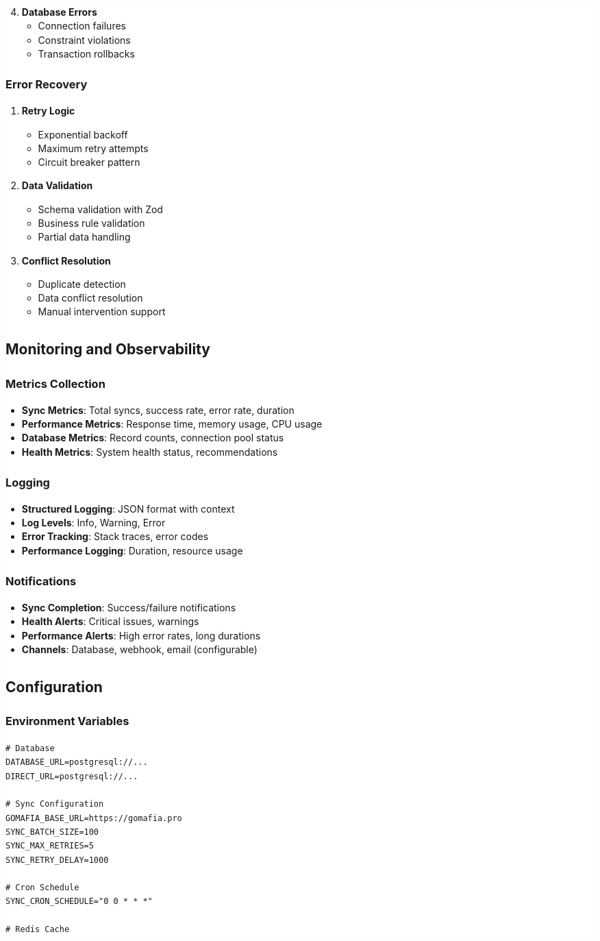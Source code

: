 4. **Database Errors**
   - Connection failures
   - Constraint violations
   - Transaction rollbacks

### Error Recovery

1. **Retry Logic**
   - Exponential backoff
   - Maximum retry attempts
   - Circuit breaker pattern

2. **Data Validation**
   - Schema validation with Zod
   - Business rule validation
   - Partial data handling

3. **Conflict Resolution**
   - Duplicate detection
   - Data conflict resolution
   - Manual intervention support

## Monitoring and Observability

### Metrics Collection

- **Sync Metrics**: Total syncs, success rate, error rate, duration
- **Performance Metrics**: Response time, memory usage, CPU usage
- **Database Metrics**: Record counts, connection pool status
- **Health Metrics**: System health status, recommendations

### Logging

- **Structured Logging**: JSON format with context
- **Log Levels**: Info, Warning, Error
- **Error Tracking**: Stack traces, error codes
- **Performance Logging**: Duration, resource usage

### Notifications

- **Sync Completion**: Success/failure notifications
- **Health Alerts**: Critical issues, warnings
- **Performance Alerts**: High error rates, long durations
- **Channels**: Database, webhook, email (configurable)

## Configuration

### Environment Variables

```env
# Database
DATABASE_URL=postgresql://...
DIRECT_URL=postgresql://...

# Sync Configuration
GOMAFIA_BASE_URL=https://gomafia.pro
SYNC_BATCH_SIZE=100
SYNC_MAX_RETRIES=5
SYNC_RETRY_DELAY=1000

# Cron Schedule
SYNC_CRON_SCHEDULE="0 0 * * *"

# Redis Cache
```